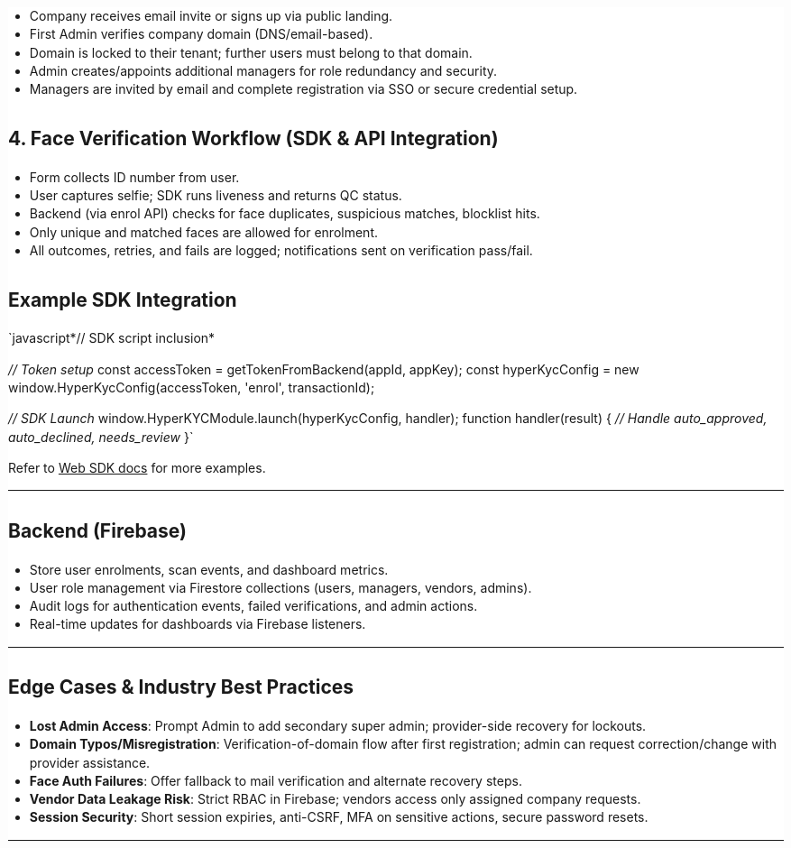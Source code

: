 - Company receives email invite or signs up via public landing.
- First Admin verifies company domain (DNS/email-based).
- Domain is locked to their tenant; further users must belong to that domain.
- Admin creates/appoints additional managers for role redundancy and security.
- Managers are invited by email and complete registration via SSO or secure credential setup.

## 4. Face Verification Workflow (SDK & API Integration)

- Form collects ID number from user.
- User captures selfie; SDK runs liveness and returns QC status.
- Backend (via enrol API) checks for face duplicates, suspicious matches, blocklist hits.
- Only unique and matched faces are allowed for enrolment.
- All outcomes, retries, and fails are logged; notifications sent on verification pass/fail.

## Example SDK Integration

`javascript*// SDK script inclusion*
<script src="https://hv-camera-web-sg.s3-ap-southeast-1.amazonaws.com/hyperverge-web-sdk@{VERSION}/src/sdk.min.js"></script>

*// Token setup*
const accessToken = getTokenFromBackend(appId, appKey);
const hyperKycConfig = new window.HyperKycConfig(accessToken, 'enrol', transactionId);

*// SDK Launch*
window.HyperKYCModule.launch(hyperKycConfig, handler);
function handler(result) {
  *// Handle auto_approved, auto_declined, needs_review*
}`

Refer to [Web SDK docs](https://github.com/SolutionsTeamHV/HyperKYC_Sample_Apps/tree/main/Web_SDK) for more examples.

---

## Backend (Firebase)

- Store user enrolments, scan events, and dashboard metrics.
- User role management via Firestore collections (users, managers, vendors, admins).
- Audit logs for authentication events, failed verifications, and admin actions.
- Real-time updates for dashboards via Firebase listeners.

---

## Edge Cases & Industry Best Practices

- **Lost Admin Access**: Prompt Admin to add secondary super admin; provider-side recovery for lockouts.
- **Domain Typos/Misregistration**: Verification-of-domain flow after first registration; admin can request correction/change with provider assistance.
- **Face Auth Failures**: Offer fallback to mail verification and alternate recovery steps.
- **Vendor Data Leakage Risk**: Strict RBAC in Firebase; vendors access only assigned company requests.
- **Session Security**: Short session expiries, anti-CSRF, MFA on sensitive actions, secure password resets.

---